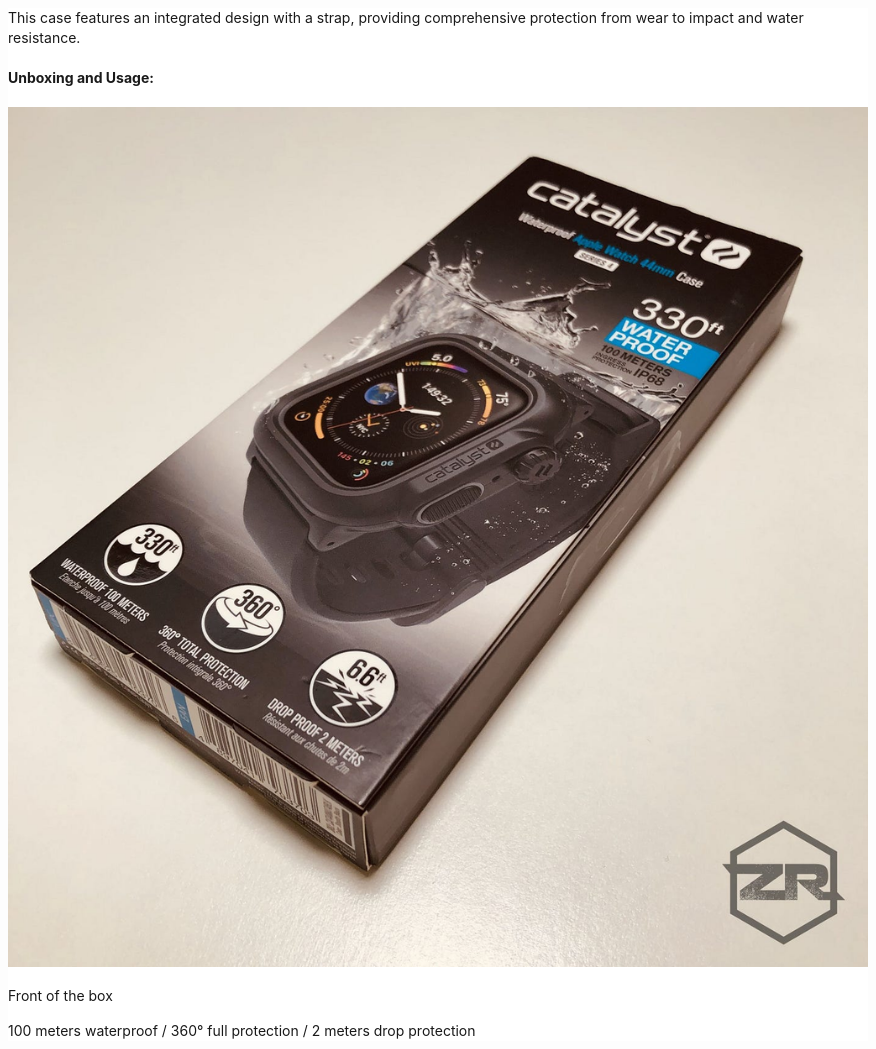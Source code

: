 This case features an integrated design with a strap, providing comprehensive protection from wear to impact and water resistance.
#### Unboxing and Usage:

![Front of the box](/assets/a66ce3dc8bb9/1*V3vIwfECipkbgbNMV_hs5g.jpeg)

Front of the box

100 meters waterproof / 360° full protection / 2 meters drop protection
